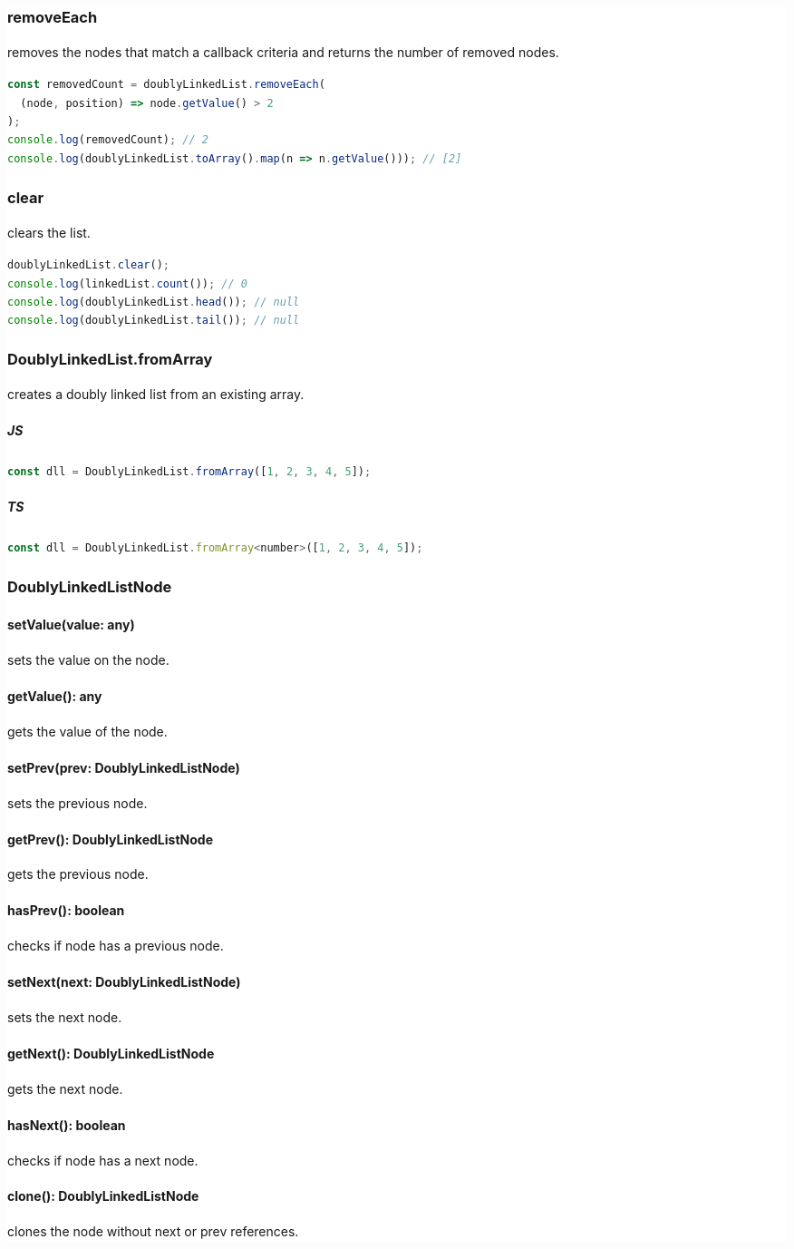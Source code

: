 ### removeEach
removes the nodes that match a callback criteria and returns the number of removed nodes.

```js
const removedCount = doublyLinkedList.removeEach(
  (node, position) => node.getValue() > 2
);
console.log(removedCount); // 2
console.log(doublyLinkedList.toArray().map(n => n.getValue())); // [2]
```

### clear
clears the list.

```js
doublyLinkedList.clear();
console.log(linkedList.count()); // 0
console.log(doublyLinkedList.head()); // null
console.log(doublyLinkedList.tail()); // null
```

### DoublyLinkedList.fromArray
creates a doubly linked list from an existing array.

##### JS
```js
const dll = DoublyLinkedList.fromArray([1, 2, 3, 4, 5]);
```

##### TS
```js
const dll = DoublyLinkedList.fromArray<number>([1, 2, 3, 4, 5]);
```

### DoublyLinkedListNode

#### setValue(value: any)
sets the value on the node.

#### getValue(): any
gets the value of the node.

#### setPrev(prev: DoublyLinkedListNode)
sets the previous node.

#### getPrev(): DoublyLinkedListNode
gets the previous node.

#### hasPrev(): boolean
checks if node has a previous node.

#### setNext(next: DoublyLinkedListNode)
sets the next node.

#### getNext(): DoublyLinkedListNode
gets the next node.

#### hasNext(): boolean
checks if node has a next node.

#### clone(): DoublyLinkedListNode
clones the node without next or prev references.
